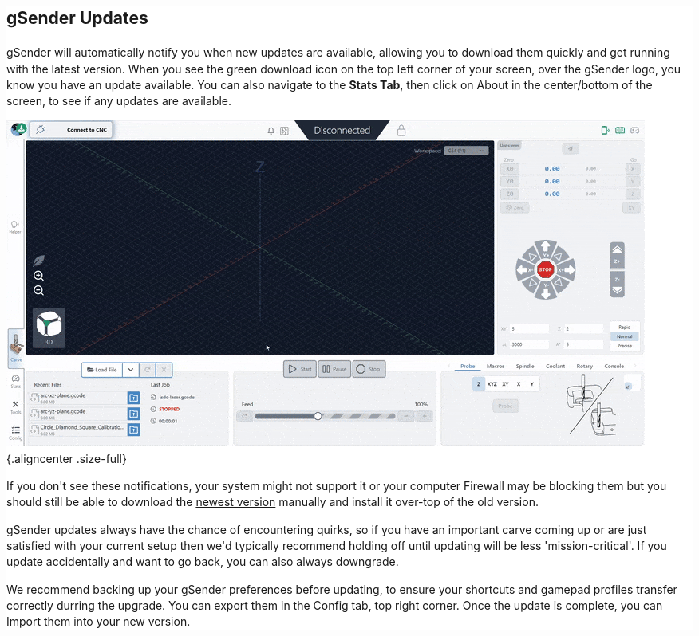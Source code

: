 ## gSender Updates

gSender will automatically notify you when new updates are available, allowing you to download them quickly and get running with the latest version. When you see the green download icon on the top left corner of your screen, over the gSender logo, you know you have an update available. You can also navigate to the **Stats Tab**, then click on About in the center/bottom of the screen, to see if any updates are available.

![](/_images/_gsender/_install/gs_in_update.gif){.aligncenter .size-full}

If you don't see these notifications, your system might not support it or your computer Firewall may be blocking them but you should still be able to download the <a href="https://sienci.com/gSender/">newest version</a> manually and install it over-top of the old version.

gSender updates always have the chance of encountering quirks, so if you have an important carve coming up or are just satisfied with your current setup then we'd typically recommend holding off until updating will be less 'mission-critical'. If you update accidentally and want to go back, you can also always <a href="#older-versions">downgrade</a>.

We recommend backing up your gSender preferences before updating, to ensure your shortcuts and gamepad profiles transfer correctly durring the upgrade. You can export them in the Config tab, top right corner. Once the update is complete, you can Import them into your new version.
